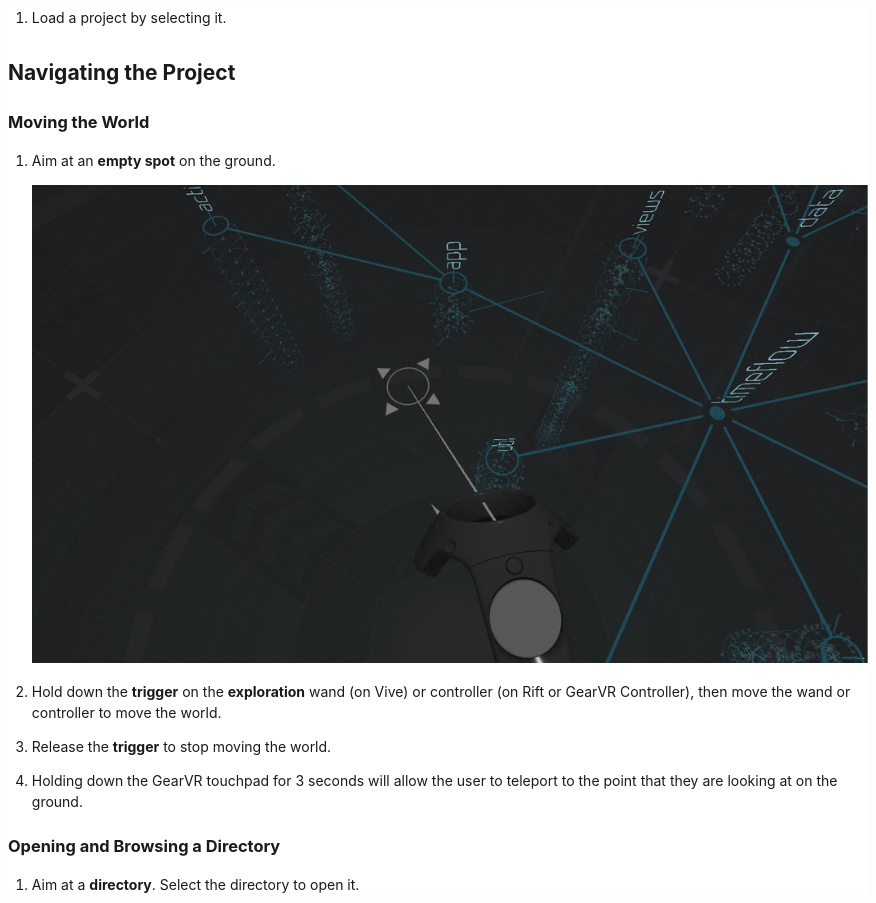 1. Load a project by selecting it.

## Navigating the Project

### Moving the World

1. Aim at an **empty spot** on the ground.

    ![](images/movement.jpg)

1. Hold down the **trigger** on the **exploration** wand (on Vive) or controller (on Rift or GearVR Controller), then move the wand or controller to move the world.

1. Release the **trigger** to stop moving the world.

1. Holding down the GearVR touchpad for 3 seconds will allow the user to teleport to the point that they are looking at on the ground.

### Opening and Browsing a Directory

1. Aim at a **directory**. Select the directory to open it.
